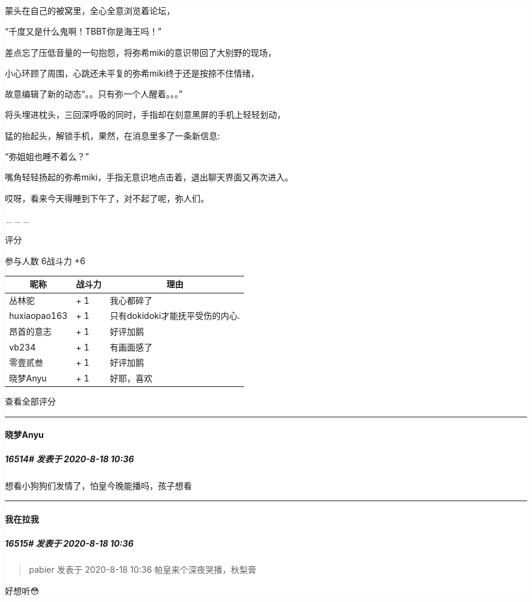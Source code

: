 蒙头在自己的被窝里，全心全意浏览着论坛，

“千度又是什么鬼啊！TBBT你是海王吗！”

差点忘了压低音量的一句抱怨，将弥希miki的意识带回了大别野的现场，

小心环顾了周围，心跳还未平复的弥希miki终于还是按捺不住情绪，

故意编辑了新的动态“。。只有弥一个人醒着。。。”

将头埋进枕头，三回深呼吸的同时，手指却在刻意黑屏的手机上轻轻划动，

猛的抬起头，解锁手机，果然，在消息里多了一条新信息:

“弥姐姐也睡不着么？”

嘴角轻轻扬起的弥希miki，手指无意识地点击着，退出聊天界面又再次进入。

哎呀，看来今天得睡到下午了，对不起了呢，弥人们。


﹍﹍﹍

评分


 参与人数 6战斗力 +6

|昵称|战斗力|理由|
|----|---|---|
| 丛林驼| + 1|我心都碎了|
| huxiaopao163| + 1|只有dokidoki才能抚平受伤的内心.|
| 昂首的意志| + 1|好评加鹅|
| vb234| + 1|有画面感了|
| 零壹贰叁| + 1|好评加鹅|
| 晓梦Anyu| + 1|好耶，喜欢|


查看全部评分


-----

####  晓梦Anyu  
##### 16514#       发表于 2020-8-18 10:36


想看小狗狗们发情了，怕皇今晚能播吗，孩子想看


-----

####  我在拉我  
##### 16515#       发表于 2020-8-18 10:36


<blockquote>pabier 发表于 2020-8-18 10:36
帕皇来个深夜哭播，秋梨膏</blockquote>
好想听😳
